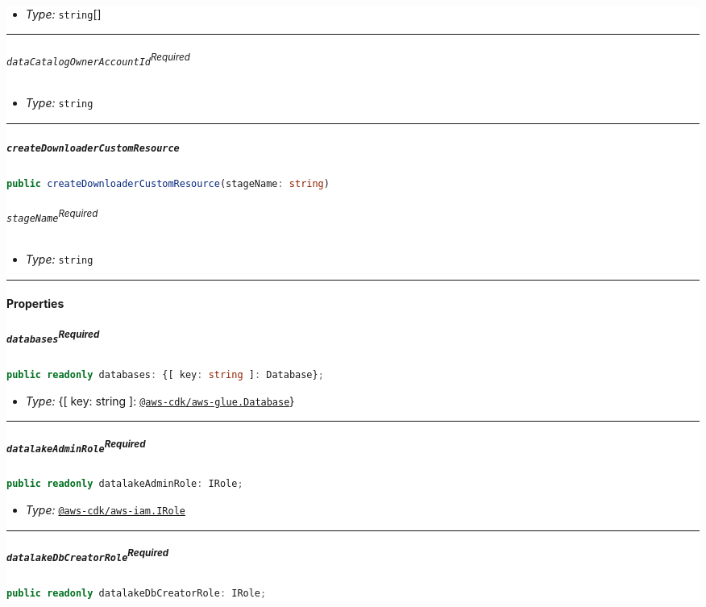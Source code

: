 - *Type:* `string`[]

---

###### `dataCatalogOwnerAccountId`<sup>Required</sup> <a name="@randyridgley/cdk-datalake-constructs.DataLake.parameter.dataCatalogOwnerAccountId"></a>

- *Type:* `string`

---

##### `createDownloaderCustomResource` <a name="@randyridgley/cdk-datalake-constructs.DataLake.createDownloaderCustomResource"></a>

```typescript
public createDownloaderCustomResource(stageName: string)
```

###### `stageName`<sup>Required</sup> <a name="@randyridgley/cdk-datalake-constructs.DataLake.parameter.stageName"></a>

- *Type:* `string`

---


#### Properties <a name="Properties"></a>

##### `databases`<sup>Required</sup> <a name="@randyridgley/cdk-datalake-constructs.DataLake.property.databases"></a>

```typescript
public readonly databases: {[ key: string ]: Database};
```

- *Type:* {[ key: string ]: [`@aws-cdk/aws-glue.Database`](#@aws-cdk/aws-glue.Database)}

---

##### `datalakeAdminRole`<sup>Required</sup> <a name="@randyridgley/cdk-datalake-constructs.DataLake.property.datalakeAdminRole"></a>

```typescript
public readonly datalakeAdminRole: IRole;
```

- *Type:* [`@aws-cdk/aws-iam.IRole`](#@aws-cdk/aws-iam.IRole)

---

##### `datalakeDbCreatorRole`<sup>Required</sup> <a name="@randyridgley/cdk-datalake-constructs.DataLake.property.datalakeDbCreatorRole"></a>

```typescript
public readonly datalakeDbCreatorRole: IRole;
```
